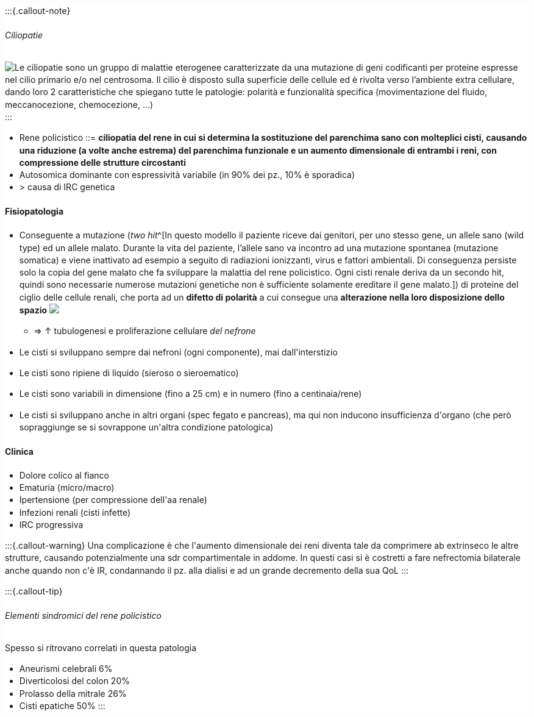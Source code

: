 :::{.callout-note}
###### Ciliopatie
![Le ciliopatie sono un gruppo di malattie eterogenee caratterizzate da una mutazione di geni codificanti per proteine espresse nel cilio primario e/o nel centrosoma. Il cilio è disposto sulla superficie delle cellule ed è rivolta verso l’ambiente extra cellulare, dando loro 2 caratteristiche che spiegano tutte le patologie: __polarità__ e __funzionalità specifica__ (movimentazione del fluido, meccanocezione, chemocezione, ...)](img/ciliopatie.png)
:::

* Rene policistico ::= __ciliopatia del rene in cui si determina la sostituzione del parenchima sano con molteplici cisti, causando una riduzione (a volte anche estrema) del parenchima funzionale e un aumento dimensionale di entrambi i reni, con compressione delle strutture circostanti__
* Autosomica dominante con espressività variabile (in 90% dei pz., 10% è sporadica)
* \> causa di IRC genetica

#### Fisiopatologia
* Conseguente a mutazione (_two hit_^[In questo modello il paziente riceve dai genitori, per uno stesso gene, un allele sano (wild type) ed un allele malato. Durante la vita del paziente, l’allele sano va incontro ad una mutazione spontanea (mutazione somatica) e viene inattivato ad esempio a seguito di radiazioni ionizzanti, virus e fattori ambientali. Di conseguenza persiste solo la copia del gene malato che fa sviluppare la malattia del rene policistico. Ogni cisti renale deriva da un secondo hit, quindi sono necessarie numerose mutazioni genetiche non è sufficiente solamente ereditare il gene malato.]) di proteine del ciglio delle cellule renali, che porta ad un __difetto di polarità__ a cui consegue una __alterazione nella loro disposizione dello spazio__
	![](img/pkd.png)

	* ⇒ ↑ tubulogenesi e proliferazione cellulare _del nefrone_
* Le cisti si sviluppano sempre dai nefroni (ogni componente), mai dall'interstizio
* Le cisti sono ripiene di liquido (sieroso o sieroematico)
* Le cisti sono variabili in dimensione (fino a 25 cm) e in numero (fino a centinaia/rene)
* Le cisti si sviluppano anche in altri organi (spec fegato e pancreas), ma qui non inducono insufficienza d'organo (che però sopraggiunge se si sovrappone un'altra condizione patologica)

#### Clinica
* Dolore colico al fianco
* Ematuria (micro/macro)
* Ipertensione (per compressione dell'aa renale)
* Infezioni renali (cisti infette)
* IRC progressiva

:::{.callout-warning}
Una complicazione è che l'aumento dimensionale dei reni diventa tale da comprimere ab extrinseco le altre strutture, causando potenzialmente una sdr compartimentale in addome. In questi casi si è costretti a fare nefrectomia bilaterale anche quando non c'è IR, condannando il pz. alla dialisi e ad un grande decremento della sua QoL
:::

:::{.callout-tip}
###### Elementi sindromici del rene policistico
Spesso si ritrovano correlati in questa patologia

- Aneurismi celebrali 6%
- Diverticolosi del colon 20%
- Prolasso della mitrale 26%
- Cisti epatiche 50%
:::


[^dolorerenalepuro]: Questo spiega come mai le cause di dolore renale puro (sono solo 3) hanno tutte a che vedere con una distensione della capsula renale: